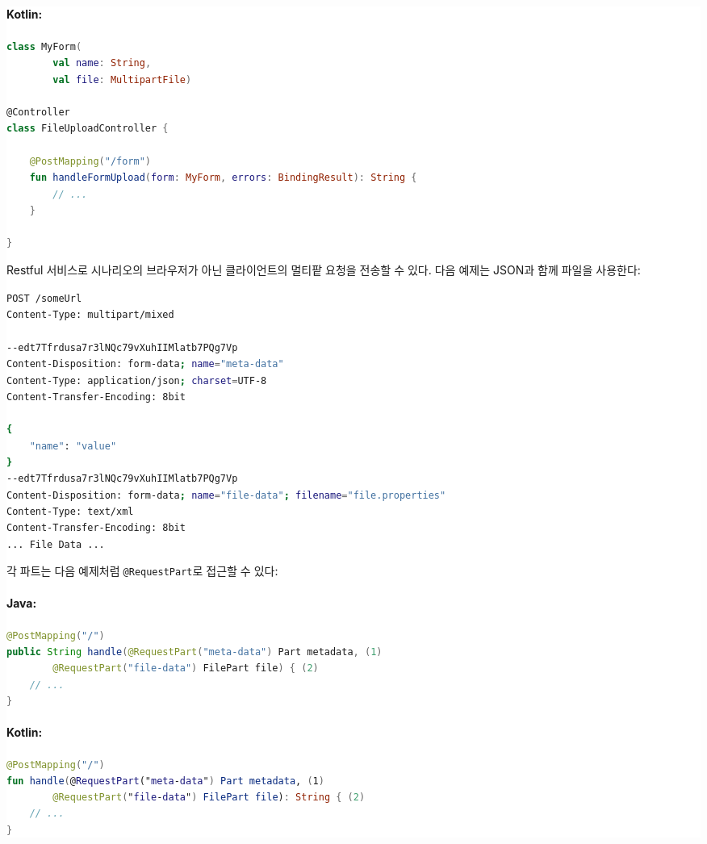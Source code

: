 #### Kotlin:
```kotlin
class MyForm(
        val name: String,
        val file: MultipartFile)

@Controller
class FileUploadController {

    @PostMapping("/form")
    fun handleFormUpload(form: MyForm, errors: BindingResult): String {
        // ...
    }

}
```

Restful 서비스로 시나리오의 브라우저가 아닌 클라이언트의 멀티팥 요청을 전송할 수 있다. 다음 예제는 JSON과 함께 파일을 사용한다:

```bash
POST /someUrl
Content-Type: multipart/mixed

--edt7Tfrdusa7r3lNQc79vXuhIIMlatb7PQg7Vp
Content-Disposition: form-data; name="meta-data"
Content-Type: application/json; charset=UTF-8
Content-Transfer-Encoding: 8bit

{
    "name": "value"
}
--edt7Tfrdusa7r3lNQc79vXuhIIMlatb7PQg7Vp
Content-Disposition: form-data; name="file-data"; filename="file.properties"
Content-Type: text/xml
Content-Transfer-Encoding: 8bit
... File Data ...
```

각 파트는 다음 예제처럼 `@RequestPart`로 접근할 수 있다:

#### Java:
```java
@PostMapping("/")
public String handle(@RequestPart("meta-data") Part metadata, (1)
        @RequestPart("file-data") FilePart file) { (2)
    // ...
}
```

#### Kotlin:
```kotlin
@PostMapping("/")
fun handle(@RequestPart("meta-data") Part metadata, (1)
        @RequestPart("file-data") FilePart file): String { (2)
    // ...
}
```
